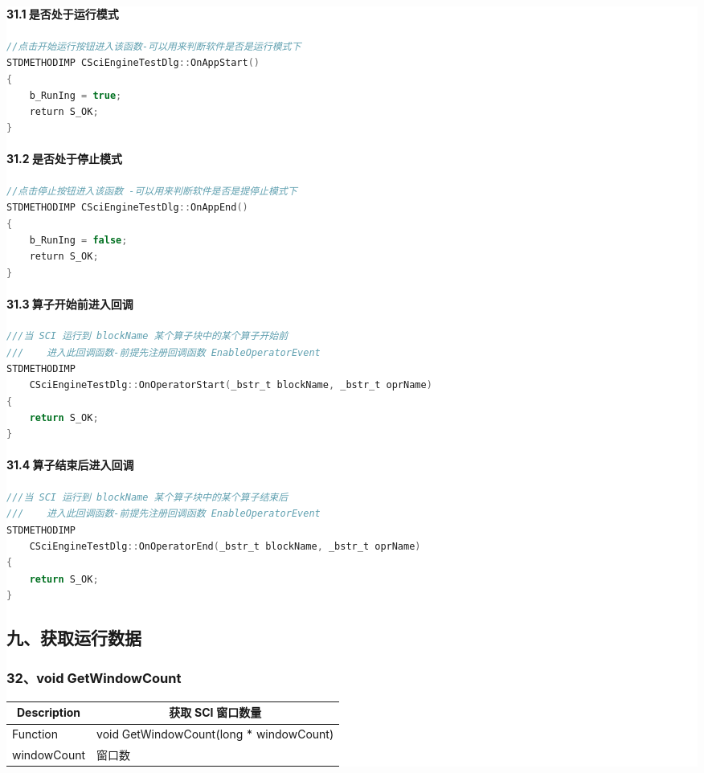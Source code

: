 #### 31.1 是否处于运行模式

```cpp
//点击开始运行按钮进入该函数-可以用来判断软件是否是运行模式下 
STDMETHODIMP CSciEngineTestDlg::OnAppStart() 
{ 
    b_RunIng = true; 
    return S_OK; 
}
```

#### 31.2 是否处于停止模式

```cpp
//点击停止按钮进入该函数 -可以用来判断软件是否是提停止模式下 
STDMETHODIMP CSciEngineTestDlg::OnAppEnd() 
{ 
    b_RunIng = false; 
    return S_OK; 
}
```

#### 31.3 算子开始前进入回调

```cpp
///当 SCI 运行到 blockName 某个算子块中的某个算子开始前
///    进入此回调函数-前提先注册回调函数 EnableOperatorEvent
STDMETHODIMP 
    CSciEngineTestDlg::OnOperatorStart(_bstr_t blockName, _bstr_t oprName) 
{ 
    return S_OK; 
}
```

#### 31.4 算子结束后进入回调

```cpp
///当 SCI 运行到 blockName 某个算子块中的某个算子结束后
///    进入此回调函数-前提先注册回调函数 EnableOperatorEvent
STDMETHODIMP 
    CSciEngineTestDlg::OnOperatorEnd(_bstr_t blockName, _bstr_t oprName) 
{ 
    return S_OK; 
}
```

## 九、获取运行数据

### 32、void GetWindowCount

| Description | 获取 SCI 窗口数量                             |
| ----------- | --------------------------------------- |
| Function    | void GetWindowCount(long * windowCount) |
| windowCount | 窗口数                                     |
